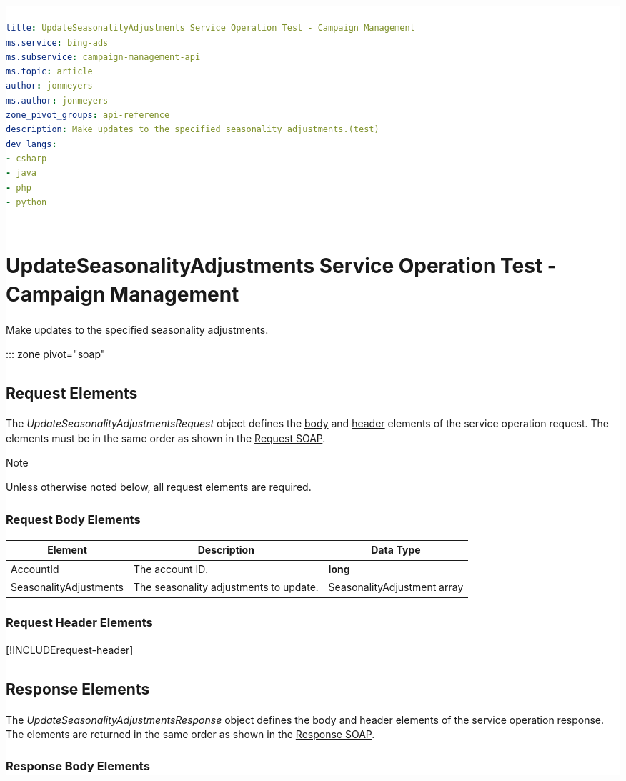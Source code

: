 ```yaml
---
title: UpdateSeasonalityAdjustments Service Operation Test - Campaign Management
ms.service: bing-ads
ms.subservice: campaign-management-api
ms.topic: article
author: jonmeyers
ms.author: jonmeyers
zone_pivot_groups: api-reference
description: Make updates to the specified seasonality adjustments.(test)
dev_langs: 
- csharp
- java
- php
- python
---
```

# UpdateSeasonalityAdjustments Service Operation Test - Campaign Management
Make updates to the specified seasonality adjustments.

::: zone pivot="soap"

## <a name="request"></a>Request Elements
The *UpdateSeasonalityAdjustmentsRequest* object defines the [body](#request-body) and [header](#request-header) elements of the service operation request. The elements must be in the same order as shown in the [Request SOAP](#request-soap). 

> [!NOTE]
> Unless otherwise noted below, all request elements are required.

### <a name="request-body"></a>Request Body Elements

|Element|Description|Data Type|
|-----------|---------------|-------------|
|<a name="accountid"></a>AccountId|The account ID.|**long**|
|<a name="seasonalityadjustments"></a>SeasonalityAdjustments|The seasonality adjustments to update.|[SeasonalityAdjustment](seasonalityadjustment.md) array|

### <a name="request-header"></a>Request Header Elements
[!INCLUDE[request-header](./includes/request-header.md)]

## <a name="response"></a>Response Elements
The *UpdateSeasonalityAdjustmentsResponse* object defines the [body](#response-body) and [header](#response-header) elements of the service operation response. The elements are returned in the same order as shown in the [Response SOAP](#response-soap).

### <a name="response-body"></a>Response Body Elements
